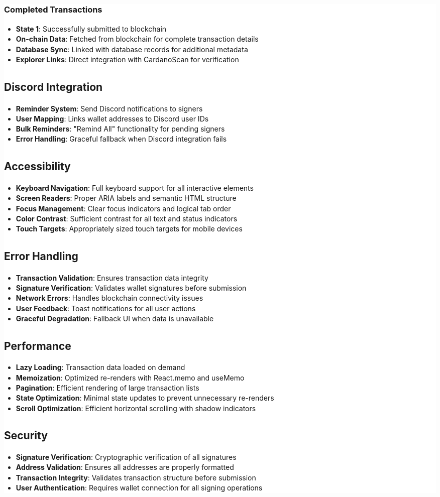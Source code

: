 ### Completed Transactions
- **State 1**: Successfully submitted to blockchain
- **On-chain Data**: Fetched from blockchain for complete transaction details
- **Database Sync**: Linked with database records for additional metadata
- **Explorer Links**: Direct integration with CardanoScan for verification

## Discord Integration

- **Reminder System**: Send Discord notifications to signers
- **User Mapping**: Links wallet addresses to Discord user IDs
- **Bulk Reminders**: "Remind All" functionality for pending signers
- **Error Handling**: Graceful fallback when Discord integration fails

## Accessibility

- **Keyboard Navigation**: Full keyboard support for all interactive elements
- **Screen Readers**: Proper ARIA labels and semantic HTML structure
- **Focus Management**: Clear focus indicators and logical tab order
- **Color Contrast**: Sufficient contrast for all text and status indicators
- **Touch Targets**: Appropriately sized touch targets for mobile devices

## Error Handling

- **Transaction Validation**: Ensures transaction data integrity
- **Signature Verification**: Validates wallet signatures before submission
- **Network Errors**: Handles blockchain connectivity issues
- **User Feedback**: Toast notifications for all user actions
- **Graceful Degradation**: Fallback UI when data is unavailable

## Performance

- **Lazy Loading**: Transaction data loaded on demand
- **Memoization**: Optimized re-renders with React.memo and useMemo
- **Pagination**: Efficient rendering of large transaction lists
- **State Optimization**: Minimal state updates to prevent unnecessary re-renders
- **Scroll Optimization**: Efficient horizontal scrolling with shadow indicators

## Security

- **Signature Verification**: Cryptographic verification of all signatures
- **Address Validation**: Ensures all addresses are properly formatted
- **Transaction Integrity**: Validates transaction structure before submission
- **User Authentication**: Requires wallet connection for all signing operations
